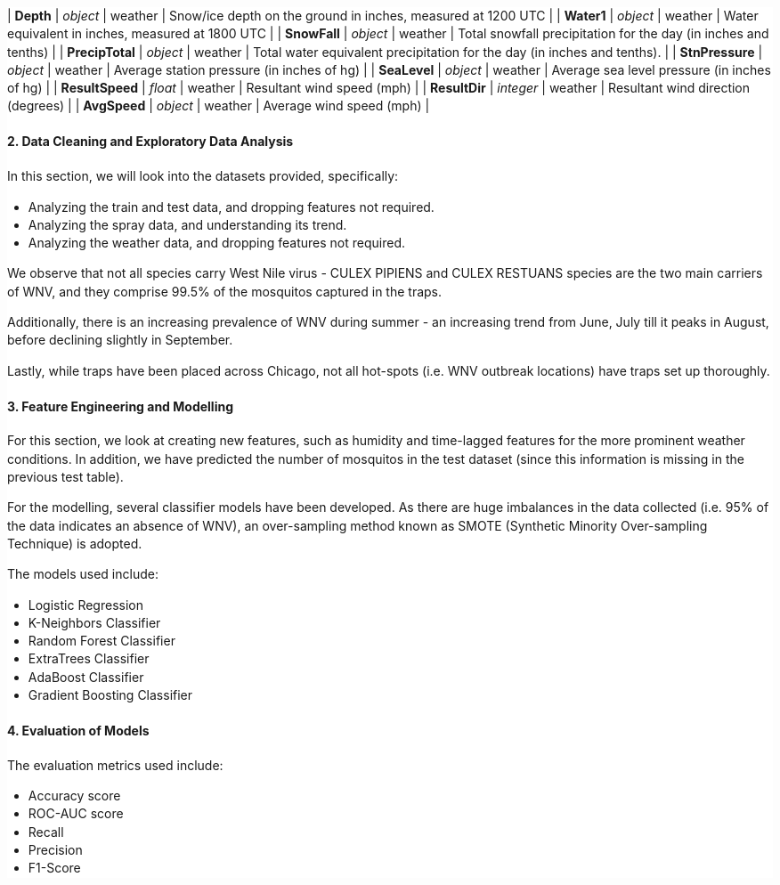 | **Depth** | *object* | weather | Snow/ice depth on the ground in inches, measured at 1200 UTC |
| **Water1** | *object* | weather | Water equivalent in inches, measured at 1800 UTC |
| **SnowFall** | *object* | weather | Total snowfall precipitation for the day (in inches and tenths) |
| **PrecipTotal** | *object* | weather | Total water equivalent precipitation for the day (in inches and tenths).  |
| **StnPressure** | *object* | weather | Average station pressure (in inches of hg) |
| **SeaLevel** | *object* | weather | Average sea level pressure (in inches of hg) |
| **ResultSpeed** | *float* | weather | Resultant wind speed (mph) |
| **ResultDir** | *integer* | weather | Resultant wind direction (degrees) |
| **AvgSpeed** | *object* | weather | Average wind speed (mph) | 

#### 2. Data Cleaning and Exploratory Data Analysis
In this section, we will look into the datasets provided, specifically:

- Analyzing the train and test data, and dropping features not required. 
- Analyzing the spray data, and understanding its trend. 
- Analyzing the weather data, and dropping features not required. 

We observe that not all species carry West Nile virus - CULEX PIPIENS and CULEX RESTUANS species are the two main carriers of WNV, and they comprise 99.5% of the mosquitos captured in the traps. 

Additionally, there is an increasing prevalence of WNV during summer - an increasing trend from June, July till it peaks in August, before declining slightly in September. 

Lastly, while traps have been placed across Chicago, not all hot-spots (i.e. WNV outbreak locations) have traps set up thoroughly.

#### 3. Feature Engineering and Modelling
For this section, we look at creating new features, such as humidity and time-lagged features for the more prominent weather conditions. In addition, we have predicted the number of mosquitos in the test dataset (since this information is missing in the previous test table). 

For the modelling, several classifier models have been developed. As there are huge imbalances in the data collected (i.e. 95% of the data indicates an absence of WNV), an over-sampling method known as SMOTE (Synthetic Minority Over-sampling Technique) is adopted.  

The models used include:
- Logistic Regression
- K-Neighbors Classifier
- Random Forest Classifier
- ExtraTrees Classifier
- AdaBoost Classifier
- Gradient Boosting Classifier

#### 4. Evaluation of Models
The evaluation metrics used include:
- Accuracy score
- ROC-AUC score
- Recall
- Precision
- F1-Score
